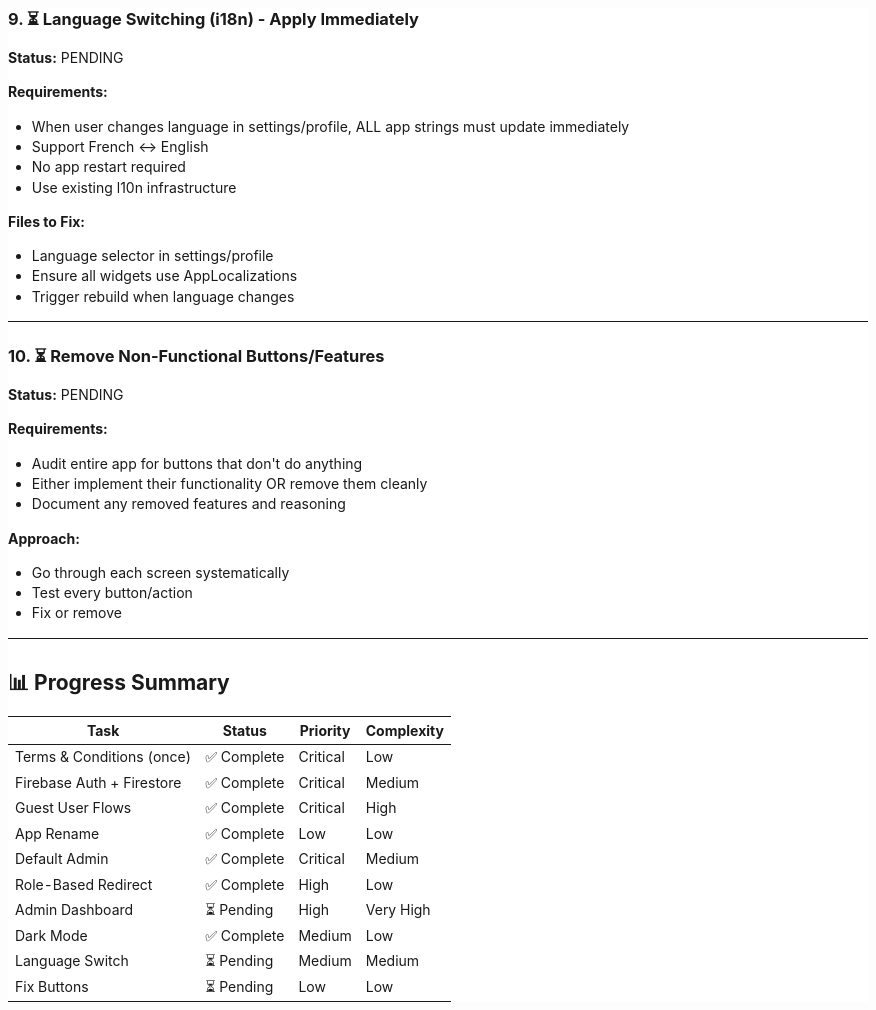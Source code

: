 ### 9. ⏳ Language Switching (i18n) - Apply Immediately
**Status:** PENDING

**Requirements:**
- When user changes language in settings/profile, ALL app strings must update immediately
- Support French ↔ English
- No app restart required
- Use existing l10n infrastructure

**Files to Fix:**
- Language selector in settings/profile
- Ensure all widgets use AppLocalizations
- Trigger rebuild when language changes

---

### 10. ⏳ Remove Non-Functional Buttons/Features
**Status:** PENDING

**Requirements:**
- Audit entire app for buttons that don't do anything
- Either implement their functionality OR remove them cleanly
- Document any removed features and reasoning

**Approach:**
- Go through each screen systematically
- Test every button/action
- Fix or remove

---

## 📊 Progress Summary

| Task | Status | Priority | Complexity |
|------|--------|----------|------------|
| Terms & Conditions (once) | ✅ Complete | Critical | Low |
| Firebase Auth + Firestore | ✅ Complete | Critical | Medium |
| Guest User Flows | ✅ Complete | Critical | High |
| App Rename | ✅ Complete | Low | Low |
| Default Admin | ✅ Complete | Critical | Medium |
| Role-Based Redirect | ✅ Complete | High | Low |
| Admin Dashboard | ⏳ Pending | High | Very High |
| Dark Mode | ✅ Complete | Medium | Low |
| Language Switch | ⏳ Pending | Medium | Medium |
| Fix Buttons | ⏳ Pending | Low | Low |
